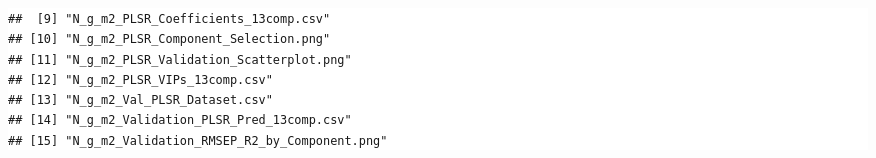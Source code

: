     ##  [9] "N_g_m2_PLSR_Coefficients_13comp.csv"         
    ## [10] "N_g_m2_PLSR_Component_Selection.png"         
    ## [11] "N_g_m2_PLSR_Validation_Scatterplot.png"      
    ## [12] "N_g_m2_PLSR_VIPs_13comp.csv"                 
    ## [13] "N_g_m2_Val_PLSR_Dataset.csv"                 
    ## [14] "N_g_m2_Validation_PLSR_Pred_13comp.csv"      
    ## [15] "N_g_m2_Validation_RMSEP_R2_by_Component.png"
